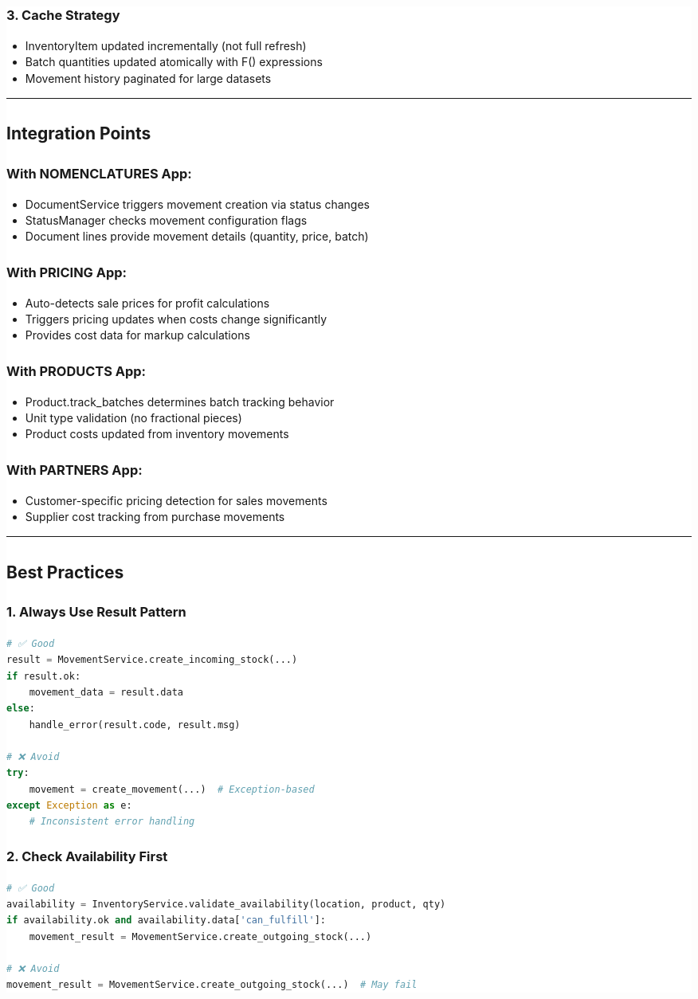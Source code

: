### 3. **Cache Strategy**

- InventoryItem updated incrementally (not full refresh)
- Batch quantities updated atomically with F() expressions
- Movement history paginated for large datasets

---

## Integration Points

### **With NOMENCLATURES App:**
- DocumentService triggers movement creation via status changes
- StatusManager checks movement configuration flags
- Document lines provide movement details (quantity, price, batch)

### **With PRICING App:**
- Auto-detects sale prices for profit calculations
- Triggers pricing updates when costs change significantly
- Provides cost data for markup calculations

### **With PRODUCTS App:**
- Product.track_batches determines batch tracking behavior
- Unit type validation (no fractional pieces)
- Product costs updated from inventory movements

### **With PARTNERS App:**  
- Customer-specific pricing detection for sales movements
- Supplier cost tracking from purchase movements

---

## Best Practices

### 1. **Always Use Result Pattern**
```python
# ✅ Good
result = MovementService.create_incoming_stock(...)
if result.ok:
    movement_data = result.data
else:
    handle_error(result.code, result.msg)

# ❌ Avoid
try:
    movement = create_movement(...)  # Exception-based
except Exception as e:
    # Inconsistent error handling
```

### 2. **Check Availability First**
```python
# ✅ Good  
availability = InventoryService.validate_availability(location, product, qty)
if availability.ok and availability.data['can_fulfill']:
    movement_result = MovementService.create_outgoing_stock(...)

# ❌ Avoid
movement_result = MovementService.create_outgoing_stock(...)  # May fail
```
